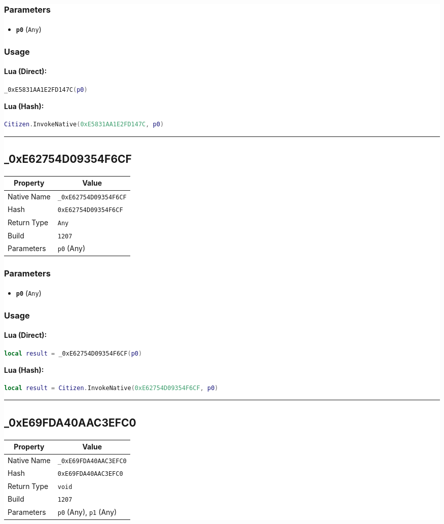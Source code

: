 ### Parameters

- **`p0`** (`Any`)

### Usage

**Lua (Direct):**
```lua
_0xE5831AA1E2FD147C(p0)
```

**Lua (Hash):**
```lua
Citizen.InvokeNative(0xE5831AA1E2FD147C, p0)
```


---

## _0xE62754D09354F6CF

| Property | Value |
|----------|-------|
| Native Name | `_0xE62754D09354F6CF` |
| Hash | `0xE62754D09354F6CF` |
| Return Type | `Any` |
| Build | `1207` |
| Parameters | `p0` (Any) |

### Parameters

- **`p0`** (`Any`)

### Usage

**Lua (Direct):**
```lua
local result = _0xE62754D09354F6CF(p0)
```

**Lua (Hash):**
```lua
local result = Citizen.InvokeNative(0xE62754D09354F6CF, p0)
```


---

## _0xE69FDA40AAC3EFC0

| Property | Value |
|----------|-------|
| Native Name | `_0xE69FDA40AAC3EFC0` |
| Hash | `0xE69FDA40AAC3EFC0` |
| Return Type | `void` |
| Build | `1207` |
| Parameters | `p0` (Any), `p1` (Any) |
